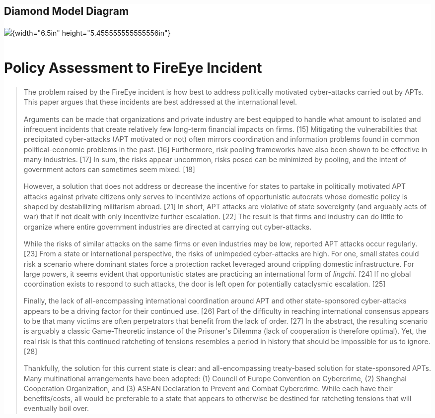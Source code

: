 ## Diamond Model Diagram

![](media/image1.jpeg){width="6.5in" height="5.455555555555556in"}

# Policy Assessment to FireEye Incident

> The problem raised by the FireEye incident is how best to address
> politically motivated cyber-attacks carried out by APTs. This paper
> argues that these incidents are best addressed at the international
> level.
>
> Arguments can be made that organizations and private industry are best
> equipped to handle what amount to isolated and infrequent incidents
> that create relatively few long-term financial impacts on firms.
> \[15\] Mitigating the vulnerabilities that precipitated cyber-attacks
> (APT motivated or not) often mirrors coordination and information
> problems found in common political-economic problems in the past.
> \[16\] Furthermore, risk pooling frameworks have also been shown to be
> effective in many industries. \[17\] In sum, the risks appear
> uncommon, risks posed can be minimized by pooling, and the intent of
> government actors can sometimes seem mixed. \[18\]
>
> However, a solution that does not address or decrease the incentive
> for states to partake in politically motivated APT attacks against
> private citizens only serves to incentivize actions of opportunistic
> autocrats whose domestic policy is shaped by destabilizing militarism
> abroad. \[21\] In short, APT attacks are violative of state
> sovereignty (and arguably acts of war) that if not dealt with only
> incentivize further escalation. \[22\] The result is that firms and
> industry can do little to organize where entire government industries
> are directed at carrying out cyber-attacks.
>
> While the risks of similar attacks on the same firms or even
> industries may be low, reported APT attacks occur regularly. \[23\]
> From a state or international perspective, the risks of unimpeded
> cyber-attacks are high. For one, small states could risk a scenario
> where dominant states force a protection racket leveraged around
> crippling domestic infrastructure. For large powers, it seems evident
> that opportunistic states are practicing an international form of
> *lingchi.* \[24\] If no global coordination exists to respond to such
> attacks, the door is left open for potentially cataclysmic escalation.
> \[25\]
>
> Finally, the lack of all-encompassing international coordination
> around APT and other state-sponsored cyber-attacks appears to be a
> driving factor for their continued use. \[26\] Part of the difficulty
> in reaching international consensus appears to be that many victims
> are often perpetrators that benefit from the lack of order. \[27\] In
> the abstract, the resulting scenario is arguably a classic
> Game-Theoretic instance of the Prisoner's Dilemma (lack of cooperation
> is therefore optimal). Yet, the real risk is that this continued
> ratcheting of tensions resembles a period in history that should be
> impossible for us to ignore. \[28\]
>
> Thankfully, the solution for this current state is clear: and
> all-encompassing treaty-based solution for state-sponsored APTs. Many
> multinational arrangements have been adopted: (1) Council of Europe
> Convention on Cybercrime, (2) Shanghai Cooperation Organization, and
> (3) ASEAN Declaration to Prevent and Combat Cybercrime. While each
> have their benefits/costs, all would be preferable to a state that
> appears to otherwise be destined for ratcheting tensions that will
> eventually boil over.